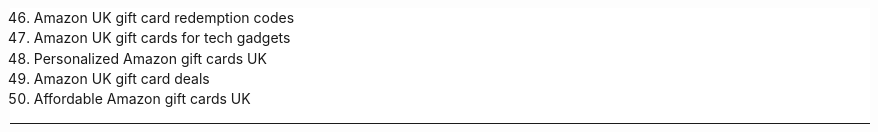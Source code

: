 46. Amazon UK gift card redemption codes
47. Amazon UK gift cards for tech gadgets
48. Personalized Amazon gift cards UK
49. Amazon UK gift card deals
50. Affordable Amazon gift cards UK

---